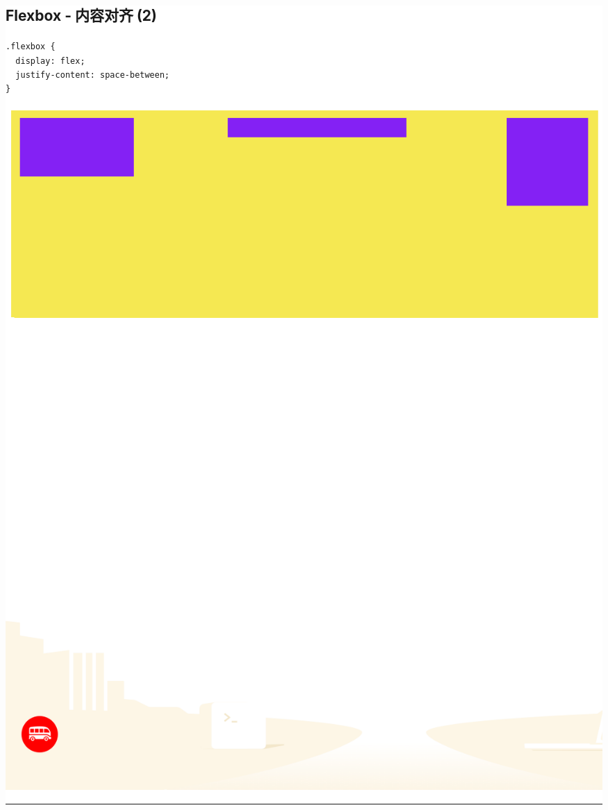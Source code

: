 
## Flexbox - 内容对齐 (2)

```
.flexbox {
  display: flex;
  justify-content: space-between;
}
```

![img](css-components/flex-justify-2-9b34bd3a0c6e9ad4ff33ea4281f4e8d909b10726d8c57d910c818c932e06391f.png)


![bg](background.png)

---